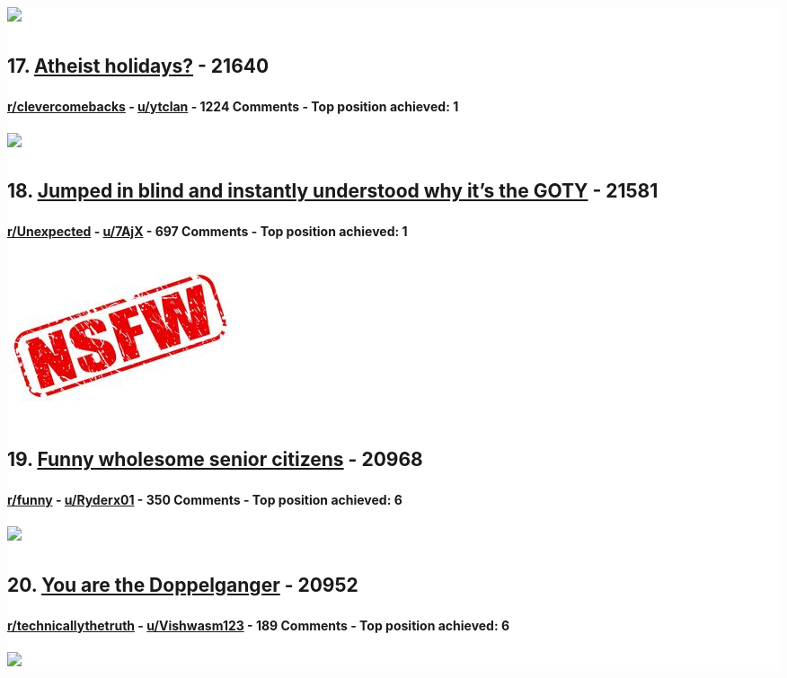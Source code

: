 <a href="https://i.imgur.com/QX3qrlw.gifv"><img src="https://b.thumbs.redditmedia.com/IpeTfFI6yOr3UFOrDzd3r16VwNknAVUaUkrPfvVQjNw.jpg"></img></a>

## 17. [Atheist holidays?](http://reddit.com/r/clevercomebacks/comments/18q5pqu/atheist_holidays/) - 21640
#### [r/clevercomebacks](http://reddit.com/r/clevercomebacks) - [u/ytclan](http://reddit.com/u/ytclan) - 1224 Comments - Top position achieved: 1

<a href="https://i.redd.it/fv6boeaxmb8c1.png"><img src="https://b.thumbs.redditmedia.com/0eybH245KPKEYCrmJgO0wKloOtcs0gWieGWD8BlWOZc.jpg"></img></a>

## 18. [Jumped in blind and instantly understood why it’s the GOTY](http://reddit.com/r/Unexpected/comments/18py2za/jumped_in_blind_and_instantly_understood_why_its/) - 21581
#### [r/Unexpected](http://reddit.com/r/Unexpected) - [u/7AjX](http://reddit.com/u/7AjX) - 697 Comments - Top position achieved: 1

<a href="https://v.redd.it/knf6ivd6o98c1"><img src="https://github.com/mgerb/top-of-reddit/raw/master/nsfw.jpg"></img></a>

## 19. [Funny wholesome senior citizens](http://reddit.com/r/funny/comments/18psw4b/funny_wholesome_senior_citizens/) - 20968
#### [r/funny](http://reddit.com/r/funny) - [u/Ryderx01](http://reddit.com/u/Ryderx01) - 350 Comments - Top position achieved: 6

<a href="https://v.redd.it/asmjmxxb288c1"><img src="https://external-preview.redd.it/MGlnY242cmIyODhjMb49xpmjMl_dVlrZvulRDmKl-D5lxFjbPLuTvBiVIPQj.png?width=140&amp;height=140&amp;crop=140:140,smart&amp;format=jpg&amp;v=enabled&amp;lthumb=true&amp;s=6b9dd70aa46d95f0f910999139207e95cdac222f"></img></a>

## 20. [You are the Doppelganger](http://reddit.com/r/technicallythetruth/comments/18puy7c/you_are_the_doppelganger/) - 20952
#### [r/technicallythetruth](http://reddit.com/r/technicallythetruth) - [u/Vishwasm123](http://reddit.com/u/Vishwasm123) - 189 Comments - Top position achieved: 6

<a href="https://i.redd.it/tipf14e9s88c1.jpeg"><img src="https://b.thumbs.redditmedia.com/Qdd16XN1n_4tFkBIBCIj91hsh-1n7F4NTEJMbSbkJBQ.jpg"></img></a>
